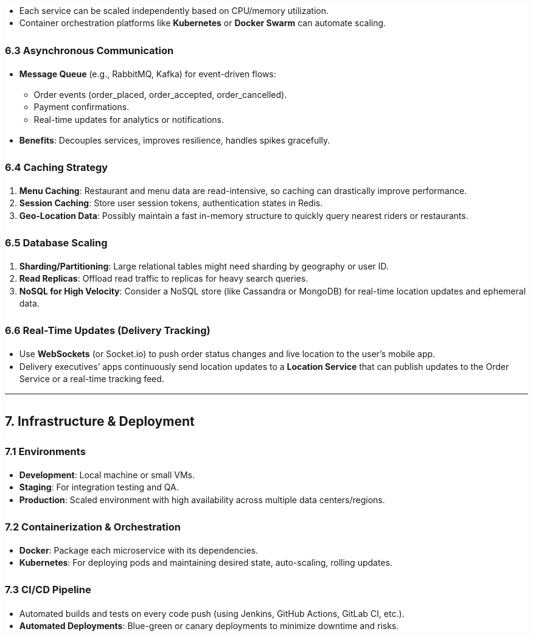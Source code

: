 - Each service can be scaled independently based on CPU/memory utilization.  
- Container orchestration platforms like **Kubernetes** or **Docker Swarm** can automate scaling.

### 6.3 Asynchronous Communication

- **Message Queue** (e.g., RabbitMQ, Kafka) for event-driven flows:
  - Order events (order_placed, order_accepted, order_cancelled).  
  - Payment confirmations.  
  - Real-time updates for analytics or notifications.

- **Benefits**: Decouples services, improves resilience, handles spikes gracefully.

### 6.4 Caching Strategy

1. **Menu Caching**: Restaurant and menu data are read-intensive, so caching can drastically improve performance.  
2. **Session Caching**: Store user session tokens, authentication states in Redis.  
3. **Geo-Location Data**: Possibly maintain a fast in-memory structure to quickly query nearest riders or restaurants.

### 6.5 Database Scaling

1. **Sharding/Partitioning**: Large relational tables might need sharding by geography or user ID.  
2. **Read Replicas**: Offload read traffic to replicas for heavy search queries.  
3. **NoSQL for High Velocity**: Consider a NoSQL store (like Cassandra or MongoDB) for real-time location updates and ephemeral data.

### 6.6 Real-Time Updates (Delivery Tracking)

- Use **WebSockets** (or Socket.io) to push order status changes and live location to the user’s mobile app.  
- Delivery executives’ apps continuously send location updates to a **Location Service** that can publish updates to the Order Service or a real-time tracking feed.

---

## 7. Infrastructure & Deployment

### 7.1 Environments

- **Development**: Local machine or small VMs.  
- **Staging**: For integration testing and QA.  
- **Production**: Scaled environment with high availability across multiple data centers/regions.

### 7.2 Containerization & Orchestration

- **Docker**: Package each microservice with its dependencies.  
- **Kubernetes**: For deploying pods and maintaining desired state, auto-scaling, rolling updates.

### 7.3 CI/CD Pipeline

- Automated builds and tests on every code push (using Jenkins, GitHub Actions, GitLab CI, etc.).  
- **Automated Deployments**: Blue-green or canary deployments to minimize downtime and risks.
